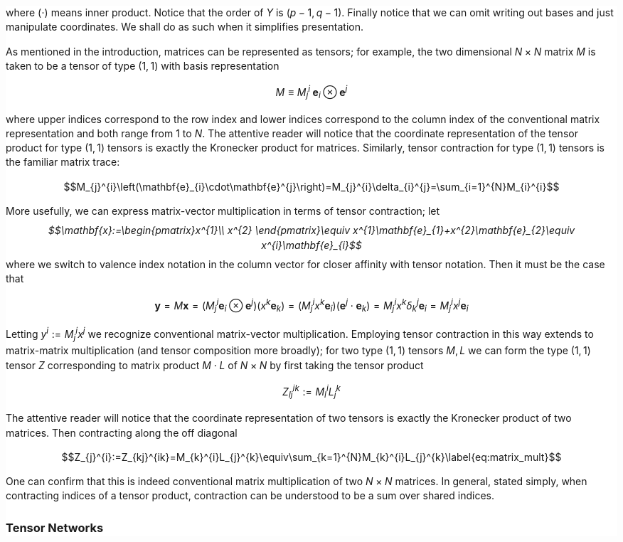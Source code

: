 where $\left(\cdot\right)$ means inner product. Notice that the order of
$Y$ is $\left(p-1,q-1\right)$. Finally notice that we can omit writing
out bases and just manipulate coordinates. We shall do as such when it
simplifies presentation.

As mentioned in the introduction, matrices can be represented as
tensors; for example, the two dimensional $N\times N$ matrix $M$ is
taken to be a tensor of type $\left(1,1\right)$ with basis
representation

$${\displaystyle M\equiv M_{j}^{i}\;\mathbf{e}_{i}\otimes\mathbf{e}^{j}}$$

where upper indices correspond to the row index and lower indices
correspond to the column index of the conventional matrix representation
and both range from $1$ to $N$. The attentive reader will notice that
the coordinate representation of the tensor product for type
$\left(1,1\right)$ tensors is exactly the Kronecker product for
matrices. Similarly, tensor contraction for type $\left(1,1\right)$
tensors is the familiar matrix trace:

$$M_{j}^{i}\left(\mathbf{e}_{i}\cdot\mathbf{e}^{j}\right)=M_{j}^{i}\delta_{i}^{j}=\sum_{i=1}^{N}M_{i}^{i}$$

More usefully, we can express matrix-vector multiplication in terms of
tensor contraction; let *$$\mathbf{x}:=\begin{pmatrix}x^{1}\\
 x^{2} 
\end{pmatrix}\equiv x^{1}\mathbf{e}_{1}+x^{2}\mathbf{e}_{2}\equiv x^{i}\mathbf{e}_{i}$$*
where we switch to valence index notation in the column vector for
closer affinity with tensor notation. Then it must be the case that

$$\mathbf{y}=M\mathbf{x}=\left(M_{j}^{i}\mathbf{e}_{i}\otimes\mathbf{e}^{j}\right)\left(x^{k}\mathbf{e}_{k}\right)=\left(M_{j}^{i}x^{k}\mathbf{e}_{i}\right)\left(\mathbf{e}^{j}\cdot\mathbf{e}_{k}\right)=M_{j}^{i}x^{k}\delta_{k}^{j}\mathbf{e}_{i}=M_{j}^{i}x^{j}\mathbf{e}_{i}$$

Letting $y^{i}:=M_{j}^{i}x^{j}$ we recognize conventional matrix-vector
multiplication. Employing tensor contraction in this way extends to
matrix-matrix multiplication (and tensor composition more broadly); for
two type $\left(1,1\right)$ tensors $M,L$ we can form the type
$\left(1,1\right)$ tensor $Z$ corresponding to matrix product $M\cdot L$
of $N\times N$ by first taking the tensor product

$$Z_{lj}^{ik}:=M_{l}^{i}L_{j}^{k}$$

The attentive reader will notice that the coordinate representation of
two tensors is exactly the Kronecker product of two matrices. Then
contracting along the off diagonal

$$Z_{j}^{i}:=Z_{kj}^{ik}=M_{k}^{i}L_{j}^{k}\equiv\sum_{k=1}^{N}M_{k}^{i}L_{j}^{k}\label{eq:matrix_mult}$$

One can confirm that this is indeed conventional matrix multiplication
of two $N\times N$ matrices. In general, stated simply, when contracting
indices of a tensor product, contraction can be understood to be a sum
over shared indices.

### Tensor Networks
